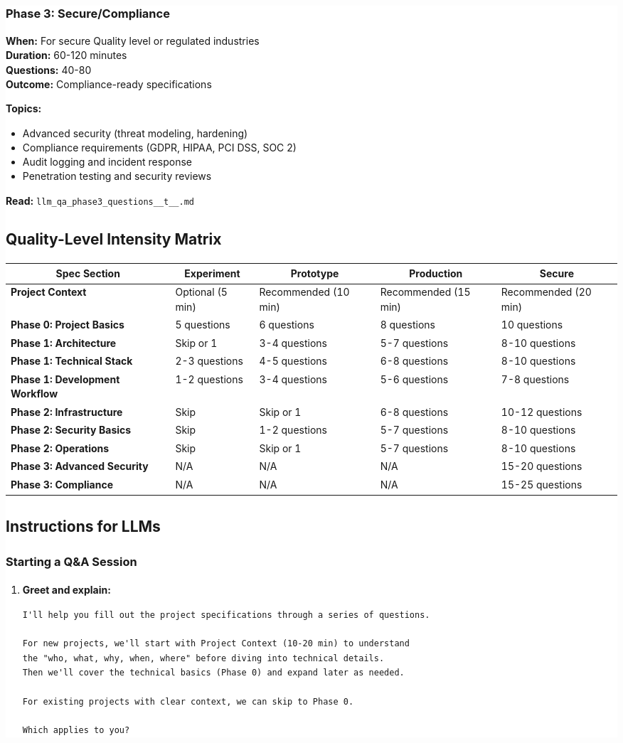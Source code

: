 ### Phase 3: Secure/Compliance
**When:** For secure Quality level or regulated industries  
**Duration:** 60-120 minutes  
**Questions:** 40-80  
**Outcome:** Compliance-ready specifications

**Topics:**
- Advanced security (threat modeling, hardening)
- Compliance requirements (GDPR, HIPAA, PCI DSS, SOC 2)
- Audit logging and incident response
- Penetration testing and security reviews

**Read:** `llm_qa_phase3_questions__t__.md`

## Quality-Level Intensity Matrix

| Spec Section | Experiment | Prototype | Production | Secure |
|--------------|-----------|-----------|------------|--------|
| **Project Context** | Optional (5 min) | Recommended (10 min) | Recommended (15 min) | Recommended (20 min) |
| **Phase 0: Project Basics** | 5 questions | 6 questions | 8 questions | 10 questions |
| **Phase 1: Architecture** | Skip or 1 | 3-4 questions | 5-7 questions | 8-10 questions |
| **Phase 1: Technical Stack** | 2-3 questions | 4-5 questions | 6-8 questions | 8-10 questions |
| **Phase 1: Development Workflow** | 1-2 questions | 3-4 questions | 5-6 questions | 7-8 questions |
| **Phase 2: Infrastructure** | Skip | Skip or 1 | 6-8 questions | 10-12 questions |
| **Phase 2: Security Basics** | Skip | 1-2 questions | 5-7 questions | 8-10 questions |
| **Phase 2: Operations** | Skip | Skip or 1 | 5-7 questions | 8-10 questions |
| **Phase 3: Advanced Security** | N/A | N/A | N/A | 15-20 questions |
| **Phase 3: Compliance** | N/A | N/A | N/A | 15-25 questions |

## Instructions for LLMs

### Starting a Q&A Session

1. **Greet and explain:**
   ```
   I'll help you fill out the project specifications through a series of questions.
   
   For new projects, we'll start with Project Context (10-20 min) to understand
   the "who, what, why, when, where" before diving into technical details.
   Then we'll cover the technical basics (Phase 0) and expand later as needed.
   
   For existing projects with clear context, we can skip to Phase 0.
   
   Which applies to you?
   ```
